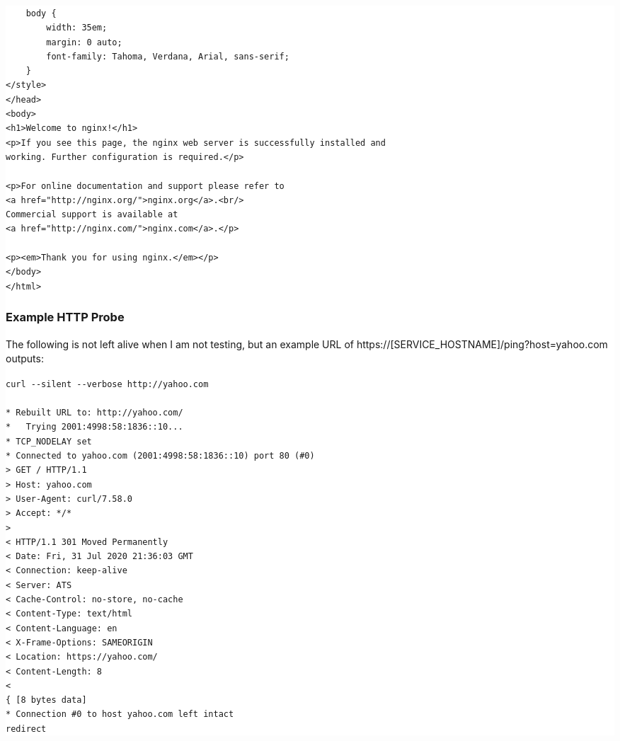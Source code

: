 ```
    body {
        width: 35em;
        margin: 0 auto;
        font-family: Tahoma, Verdana, Arial, sans-serif;
    }
</style>
</head>
<body>
<h1>Welcome to nginx!</h1>
<p>If you see this page, the nginx web server is successfully installed and
working. Further configuration is required.</p>

<p>For online documentation and support please refer to
<a href="http://nginx.org/">nginx.org</a>.<br/>
Commercial support is available at
<a href="http://nginx.com/">nginx.com</a>.</p>

<p><em>Thank you for using nginx.</em></p>
</body>
</html>
```

### Example HTTP Probe

The following is not left alive when I am not testing, but an example
URL of https://[SERVICE_HOSTNAME]/ping?host=yahoo.com
outputs:

```
curl --silent --verbose http://yahoo.com

* Rebuilt URL to: http://yahoo.com/
*   Trying 2001:4998:58:1836::10...
* TCP_NODELAY set
* Connected to yahoo.com (2001:4998:58:1836::10) port 80 (#0)
> GET / HTTP/1.1
> Host: yahoo.com
> User-Agent: curl/7.58.0
> Accept: */*
>
< HTTP/1.1 301 Moved Permanently
< Date: Fri, 31 Jul 2020 21:36:03 GMT
< Connection: keep-alive
< Server: ATS
< Cache-Control: no-store, no-cache
< Content-Type: text/html
< Content-Language: en
< X-Frame-Options: SAMEORIGIN
< Location: https://yahoo.com/
< Content-Length: 8
<
{ [8 bytes data]
* Connection #0 to host yahoo.com left intact
redirect
```
